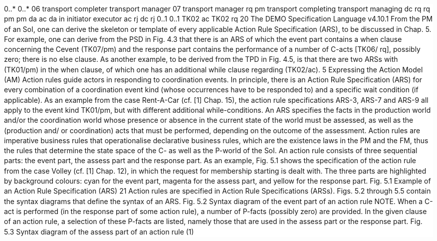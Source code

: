 0..* 0..*
06
transport
completer
transport
manager
07
transport
manager
rq pm
transport completing
transport managing
dc
rq
rq
pm
pm da
ac da
in
initiator
executor
ac rj
dc rj
0..1
0..1
TK02
ac
TK02
rq
20 The DEMO Specification Language v4.10.1
From the PM of an SoI, one can derive the skeleton or template of every applicable Action
Rule Specification (ARS), to be discussed in Chap. 5. For example, one can derive from the PSD
in Fig. 4.3 that there is an ARS of which the event part contains a when clause concerning the Cevent (TK07/pm) and the response part contains the performance of a number of C-acts [TK06/
rq], possibly zero; there is no else clause.
As another example, to be derived from the TPD in Fig. 4.5, is that there are two ARSs with
(TK01/pm) in the when clause, of which one has an additional while clause regarding (TK02/ac).
5 Expressing the Action Model (AM)
Action rules guide actors in responding to coordination events. In principle, there is an Action
Rule Specification (ARS) for every combination of a coordination event kind (whose occurrences
have to be responded to) and a specific wait condition (if applicable). As an example from the
case Rent-A-Car (cf. [1] Chap. 15), the action rule specifications ARS-3, ARS-7 and ARS-9 all
apply to the event kind TK01/pm, but with different additional while-conditions.
An ARS specifies the facts in the production world and/or the coordination world whose presence or absence in the current state of the world must be assessed, as well as the (production and/
or coordination) acts that must be performed, depending on the outcome of the assessment. Action rules are imperative business rules that operationalise declarative business rules, which are
the existence laws in the PM and the FM, thus the rules that determine the state space of the C- as
well as the P-world of the SoI.
An action rule consists of three sequential parts: the event part, the assess part and the response part. As an example, Fig. 5.1 shows the specification of the action rule from the case Volley (cf. [1] Chap. 12), in which the request for membership starting is dealt with. The three parts
are highlighted by background colours: cyan for the event part, magenta for the assess part, and
yellow for the response part.
Fig. 5.1 Example of an Action Rule Specification (ARS)
21
Action rules are specified in Action Rule Specifications (ARSs). Figs. 5.2 through 5.5 contain
the syntax diagrams that define the syntax of an ARS.
Fig. 5.2 Syntax diagram of the event part of an action rule
NOTE. When a C-act is performed (in the response part of some action rule), a number of P-facts
(possibly zero) are provided. In the given clause of an action rule, a selection of these P-facts are
listed, namely those that are used in the assess part or the response part.
Fig. 5.3 Syntax diagram of the assess part of an action rule (1)